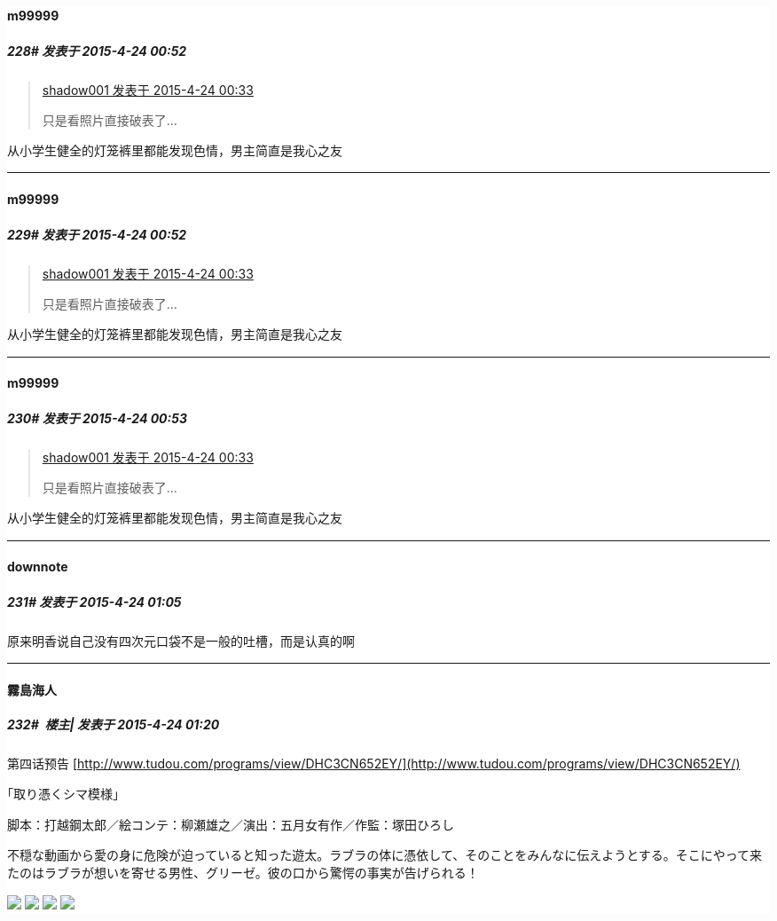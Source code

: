 ####  m99999  
##### 228#       发表于 2015-4-24 00:52

<blockquote><a href="httphttps://bbs.saraba1st.com/2b/forum.php?mod=redirect&amp;goto=findpost&amp;pid=28758299&amp;ptid=1077609" target="_blank">shadow001 发表于 2015-4-24 00:33</a>

只是看照片直接破表了...</blockquote>
从小学生健全的灯笼裤里都能发现色情，男主简直是我心之友

*****

####  m99999  
##### 229#       发表于 2015-4-24 00:52

<blockquote><a href="httphttps://bbs.saraba1st.com/2b/forum.php?mod=redirect&amp;goto=findpost&amp;pid=28758299&amp;ptid=1077609" target="_blank">shadow001 发表于 2015-4-24 00:33</a>

只是看照片直接破表了...</blockquote>
从小学生健全的灯笼裤里都能发现色情，男主简直是我心之友

*****

####  m99999  
##### 230#       发表于 2015-4-24 00:53

<blockquote><a href="httphttps://bbs.saraba1st.com/2b/forum.php?mod=redirect&amp;goto=findpost&amp;pid=28758299&amp;ptid=1077609" target="_blank">shadow001 发表于 2015-4-24 00:33</a>

只是看照片直接破表了...</blockquote>
从小学生健全的灯笼裤里都能发现色情，男主简直是我心之友

*****

####  downnote  
##### 231#       发表于 2015-4-24 01:05

原来明香说自己没有四次元口袋不是一般的吐槽，而是认真的啊

*****

####  霧島海人  
##### 232#         楼主| 发表于 2015-4-24 01:20

第四话预告
[http://www.tudou.com/programs/view/DHC3CN652EY/](http://www.tudou.com/programs/view/DHC3CN652EY/)

｢取り憑くシマ模様｣

脚本：打越鋼太郎／絵コンテ：柳瀬雄之／演出：五月女有作／作監：塚田ひろし

不穏な動画から愛の身に危険が迫っていると知った遊太。ラブラの体に憑依して、そのことをみんなに伝えようとする。そこにやって来たのはラブラが想いを寄せる男性、グリーゼ。彼の口から驚愕の事実が告げられる！

<img src="http://www.punchline.jp/assets/img/story/story/s4/01.jpg" referrerpolicy="no-referrer">
<img src="http://www.punchline.jp/assets/img/story/story/s4/02.jpg" referrerpolicy="no-referrer">
<img src="http://www.punchline.jp/assets/img/story/story/s4/03.jpg" referrerpolicy="no-referrer">
<img src="http://www.punchline.jp/assets/img/story/story/s4/04.jpg" referrerpolicy="no-referrer">
